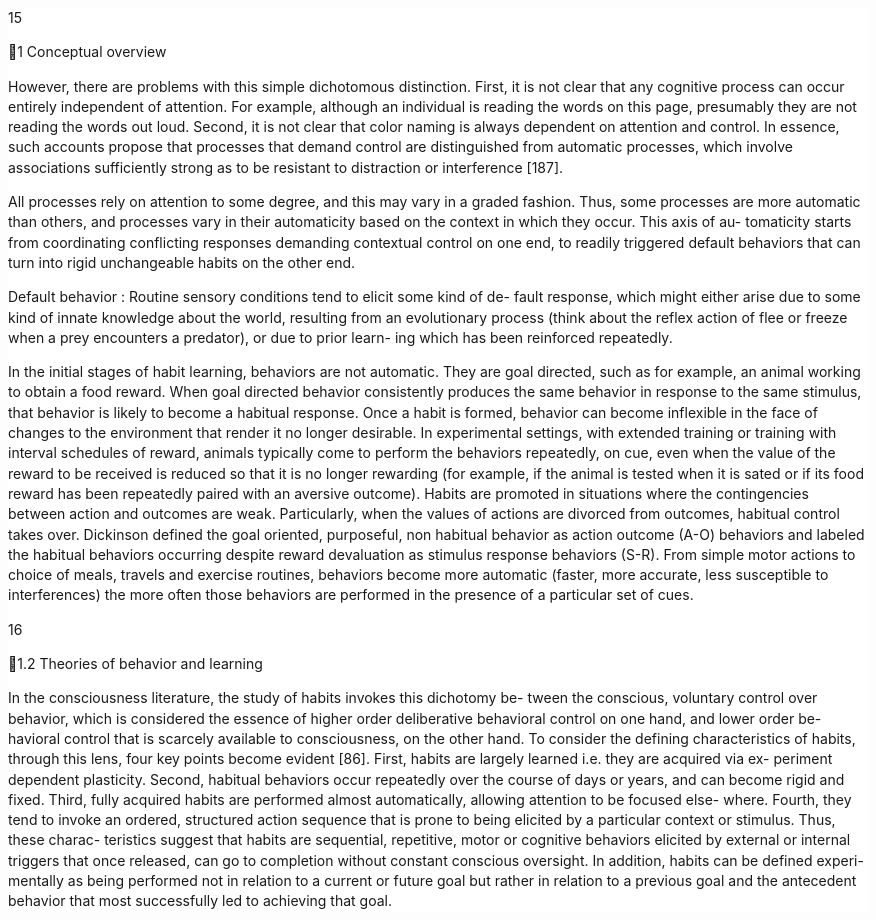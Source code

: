 15

1 Conceptual overview

However, there are problems with this simple dichotomous distinction. First, it is
not clear that any cognitive process can occur entirely independent of attention.
For example, although an individual is reading the words on this page, presumably
they are not reading the words out loud. Second, it is not clear that color naming
is always dependent on attention and control. In essence, such accounts propose
that processes that demand control are distinguished from automatic processes,
which involve associations sufficiently strong as to be resistant to distraction or
interference [187].

All processes rely on attention to some degree, and this may vary in a graded
fashion. Thus, some processes are more automatic than others, and processes vary
in their automaticity based on the context in which they occur. This axis of au-
tomaticity starts from coordinating conflicting responses demanding contextual
control on one end, to readily triggered default behaviors that can turn into rigid
unchangeable habits on the other end.

Default behavior : Routine sensory conditions tend to elicit some kind of de-
fault response, which might either arise due to some kind of innate knowledge
about the world, resulting from an evolutionary process (think about the reflex
action of flee or freeze when a prey encounters a predator), or due to prior learn-
ing which has been reinforced repeatedly.

In the initial stages of habit learning, behaviors are not automatic. They are goal
directed, such as for example, an animal working to obtain a food reward. When
goal directed behavior consistently produces the same behavior in response to the
same stimulus, that behavior is likely to become a habitual response. Once a habit
is formed, behavior can become inflexible in the face of changes to the environment
that render it no longer desirable. In experimental settings, with extended training
or training with interval schedules of reward, animals typically come to perform
the behaviors repeatedly, on cue, even when the value of the reward to be received
is reduced so that it is no longer rewarding (for example, if the animal is tested
when it is sated or if its food reward has been repeatedly paired with an aversive
outcome). Habits are promoted in situations where the contingencies between
action and outcomes are weak. Particularly, when the values of actions are divorced
from outcomes, habitual control takes over. Dickinson defined the goal oriented,
purposeful, non habitual behavior as action outcome (A-O) behaviors and labeled
the habitual behaviors occurring despite reward devaluation as stimulus response
behaviors (S-R). From simple motor actions to choice of meals, travels and exercise
routines, behaviors become more automatic (faster, more accurate, less susceptible
to interferences) the more often those behaviors are performed in the presence of
a particular set of cues.

16

1.2 Theories of behavior and learning

In the consciousness literature, the study of habits invokes this dichotomy be-
tween the conscious, voluntary control over behavior, which is considered the essence
of higher order deliberative behavioral control on one hand, and lower order be-
havioral control that is scarcely available to consciousness, on the other hand. To
consider the defining characteristics of habits, through this lens, four key points
become evident [86]. First, habits are largely learned i.e. they are acquired via ex-
periment dependent plasticity. Second, habitual behaviors occur repeatedly over
the course of days or years, and can become rigid and fixed. Third, fully acquired
habits are performed almost automatically, allowing attention to be focused else-
where. Fourth, they tend to invoke an ordered, structured action sequence that
is prone to being elicited by a particular context or stimulus. Thus, these charac-
teristics suggest that habits are sequential, repetitive, motor or cognitive behaviors
elicited by external or internal triggers that once released, can go to completion
without constant conscious oversight. In addition, habits can be defined experi-
mentally as being performed not in relation to a current or future goal but rather
in relation to a previous goal and the antecedent behavior that most successfully
led to achieving that goal.
